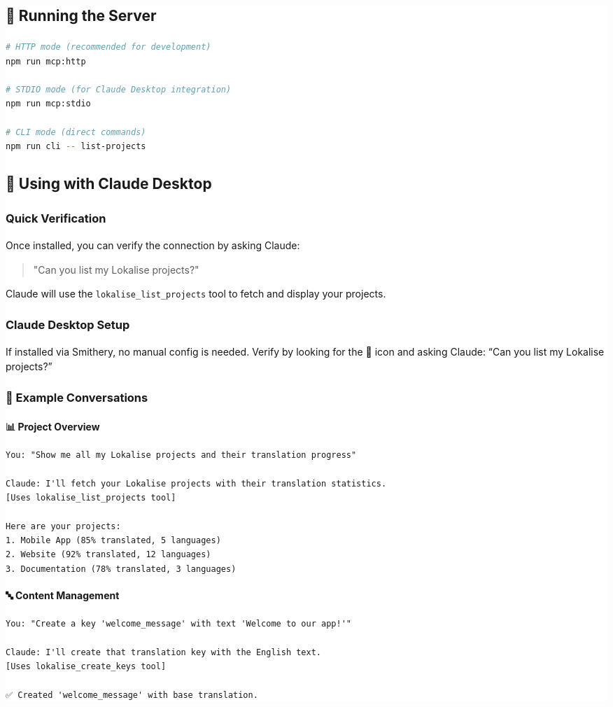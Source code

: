 ## 🚀 Running the Server

```bash
# HTTP mode (recommended for development)
npm run mcp:http

# STDIO mode (for Claude Desktop integration)
npm run mcp:stdio

# CLI mode (direct commands)
npm run cli -- list-projects
```

## 🤖 Using with Claude Desktop

### Quick Verification

Once installed, you can verify the connection by asking Claude:

> "Can you list my Lokalise projects?"

Claude will use the `lokalise_list_projects` tool to fetch and display your projects.

### Claude Desktop Setup

If installed via Smithery, no manual config is needed. Verify by looking for the 🔌 icon and asking Claude: “Can you list my Lokalise projects?”

### 💬 Example Conversations

#### 📊 **Project Overview**
```
You: "Show me all my Lokalise projects and their translation progress"

Claude: I'll fetch your Lokalise projects with their translation statistics.
[Uses lokalise_list_projects tool]

Here are your projects:
1. Mobile App (85% translated, 5 languages)
2. Website (92% translated, 12 languages)
3. Documentation (78% translated, 3 languages)
```

#### 🔤 **Content Management**
```
You: "Create a key 'welcome_message' with text 'Welcome to our app!'"

Claude: I'll create that translation key with the English text.
[Uses lokalise_create_keys tool]

✅ Created 'welcome_message' with base translation.
```
